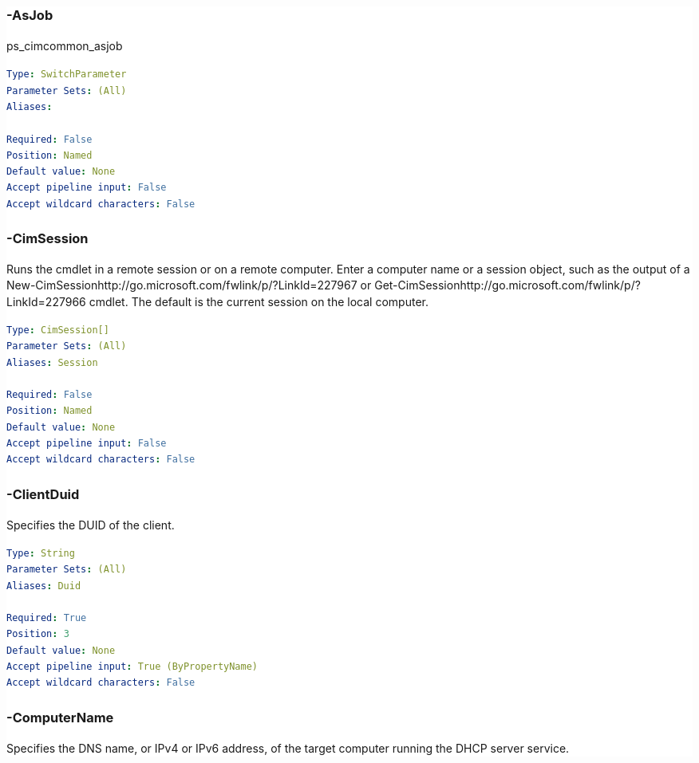 ### -AsJob
ps_cimcommon_asjob

```yaml
Type: SwitchParameter
Parameter Sets: (All)
Aliases: 

Required: False
Position: Named
Default value: None
Accept pipeline input: False
Accept wildcard characters: False
```

### -CimSession
Runs the cmdlet in a remote session or on a remote computer.
Enter a computer name or a session object, such as the output of a New-CimSessionhttp://go.microsoft.com/fwlink/p/?LinkId=227967 or Get-CimSessionhttp://go.microsoft.com/fwlink/p/?LinkId=227966 cmdlet.
The default is the current session on the local computer.

```yaml
Type: CimSession[]
Parameter Sets: (All)
Aliases: Session

Required: False
Position: Named
Default value: None
Accept pipeline input: False
Accept wildcard characters: False
```

### -ClientDuid
Specifies the DUID of the client.

```yaml
Type: String
Parameter Sets: (All)
Aliases: Duid

Required: True
Position: 3
Default value: None
Accept pipeline input: True (ByPropertyName)
Accept wildcard characters: False
```

### -ComputerName
Specifies the DNS name, or IPv4 or IPv6 address, of the target computer running the DHCP server service.
